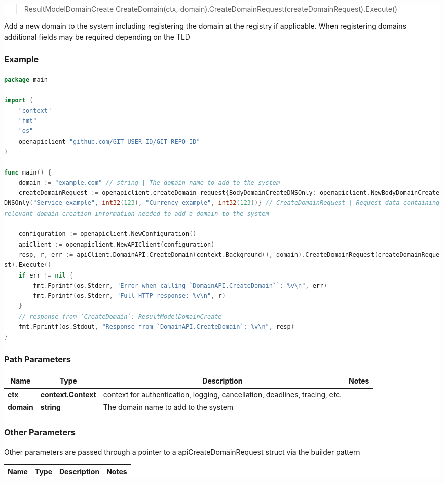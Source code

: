 > ResultModelDomainCreate CreateDomain(ctx, domain).CreateDomainRequest(createDomainRequest).Execute()

Add a new domain to the system including registering the domain at the registry if applicable. When registering domains additional fields may be required depending on the TLD

### Example

```go
package main

import (
	"context"
	"fmt"
	"os"
	openapiclient "github.com/GIT_USER_ID/GIT_REPO_ID"
)

func main() {
	domain := "example.com" // string | The domain name to add to the system
	createDomainRequest := openapiclient.createDomain_request{BodyDomainCreateDNSOnly: openapiclient.NewBodyDomainCreateDNSOnly("Service_example", int32(123), "Currency_example", int32(123))} // CreateDomainRequest | Request data containing relevant domain creation information needed to add a domain to the system

	configuration := openapiclient.NewConfiguration()
	apiClient := openapiclient.NewAPIClient(configuration)
	resp, r, err := apiClient.DomainAPI.CreateDomain(context.Background(), domain).CreateDomainRequest(createDomainRequest).Execute()
	if err != nil {
		fmt.Fprintf(os.Stderr, "Error when calling `DomainAPI.CreateDomain``: %v\n", err)
		fmt.Fprintf(os.Stderr, "Full HTTP response: %v\n", r)
	}
	// response from `CreateDomain`: ResultModelDomainCreate
	fmt.Fprintf(os.Stdout, "Response from `DomainAPI.CreateDomain`: %v\n", resp)
}
```

### Path Parameters


Name | Type | Description  | Notes
------------- | ------------- | ------------- | -------------
**ctx** | **context.Context** | context for authentication, logging, cancellation, deadlines, tracing, etc.
**domain** | **string** | The domain name to add to the system | 

### Other Parameters

Other parameters are passed through a pointer to a apiCreateDomainRequest struct via the builder pattern


Name | Type | Description  | Notes
------------- | ------------- | ------------- | -------------
